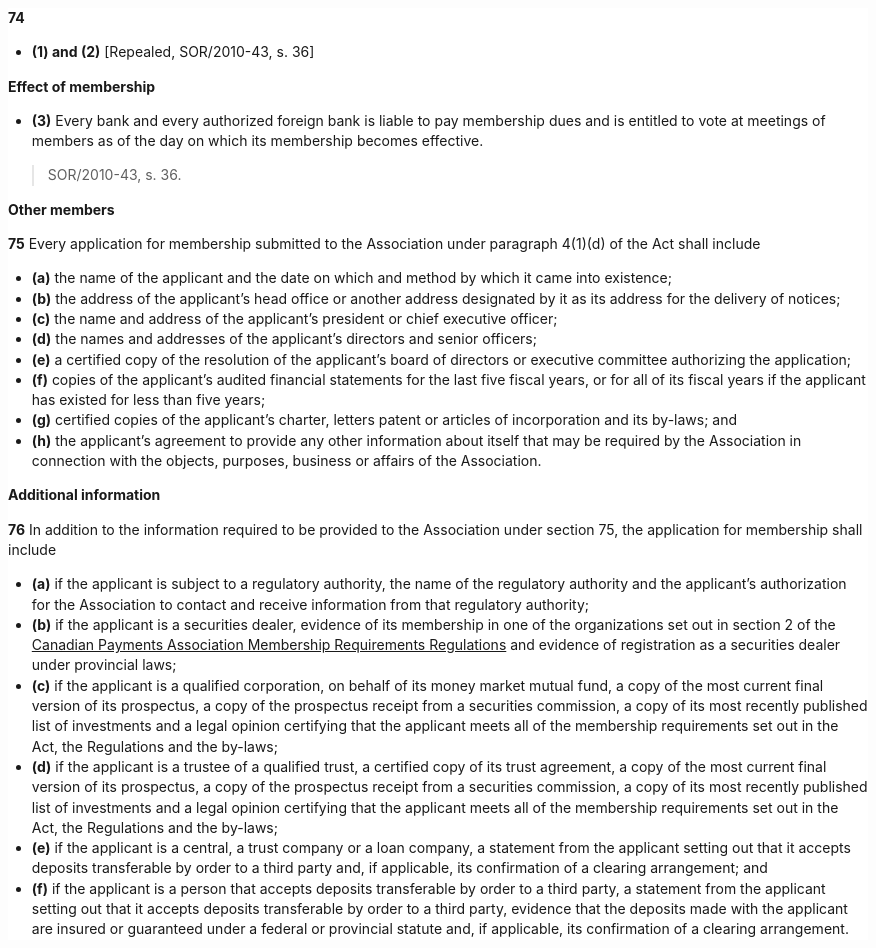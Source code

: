 


**74** 

- **(1) and (2)** [Repealed, SOR/2010-43, s. 36]

**Effect of membership**

- **(3)** Every bank and every authorized foreign bank is liable to pay membership dues and is entitled to vote at meetings of members as of the day on which its membership becomes effective.
> SOR/2010-43, s. 36.





**Other members**

**75** Every application for membership submitted to the Association under paragraph 4(1)(d) of the Act shall include
- **(a)** the name of the applicant and the date on which and method by which it came into existence;
- **(b)** the address of the applicant’s head office or another address designated by it as its address for the delivery of notices;
- **(c)** the name and address of the applicant’s president or chief executive officer;
- **(d)** the names and addresses of the applicant’s directors and senior officers;
- **(e)** a certified copy of the resolution of the applicant’s board of directors or executive committee authorizing the application;
- **(f)** copies of the applicant’s audited financial statements for the last five fiscal years, or for all of its fiscal years if the applicant has existed for less than five years;
- **(g)** certified copies of the applicant’s charter, letters patent or articles of incorporation and its by-laws; and
- **(h)** the applicant’s agreement to provide any other information about itself that may be required by the Association in connection with the objects, purposes, business or affairs of the Association.




**Additional information**

**76** In addition to the information required to be provided to the Association under section 75, the application for membership shall include
- **(a)** if the applicant is subject to a regulatory authority, the name of the regulatory authority and the applicant’s authorization for the Association to contact and receive information from that regulatory authority;
- **(b)** if the applicant is a securities dealer, evidence of its membership in one of the organizations set out in section 2 of the [Canadian Payments Association Membership Requirements Regulations](/en/Regulations/Statutory%20Orders%20and%20Regulations/2001/476.md) and evidence of registration as a securities dealer under provincial laws;
- **(c)** if the applicant is a qualified corporation, on behalf of its money market mutual fund, a copy of the most current final version of its prospectus, a copy of the prospectus receipt from a securities commission, a copy of its most recently published list of investments and a legal opinion certifying that the applicant meets all of the membership requirements set out in the Act, the Regulations and the by-laws;
- **(d)** if the applicant is a trustee of a qualified trust, a certified copy of its trust agreement, a copy of the most current final version of its prospectus, a copy of the prospectus receipt from a securities commission, a copy of its most recently published list of investments and a legal opinion certifying that the applicant meets all of the membership requirements set out in the Act, the Regulations and the by-laws;
- **(e)** if the applicant is a central, a trust company or a loan company, a statement from the applicant setting out that it accepts deposits transferable by order to a third party and, if applicable, its confirmation of a clearing arrangement; and
- **(f)** if the applicant is a person that accepts deposits transferable by order to a third party, a statement from the applicant setting out that it accepts deposits transferable by order to a third party, evidence that the deposits made with the applicant are insured or guaranteed under a federal or provincial statute and, if applicable, its confirmation of a clearing arrangement.
